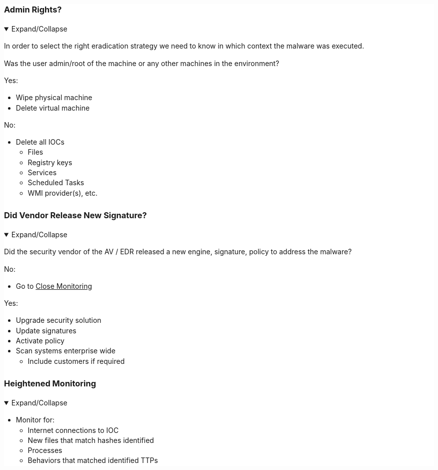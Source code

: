 </details>

### Admin Rights?
<details open>
<summary>Expand/Collapse</summary>

In order to select the right eradication strategy we need to know in which context the malware was executed.  

Was the user admin/root of the machine or any other machines in the environment?  
  
Yes:  
- Wipe physical machine
- Delete virtual machine

No:   
- Delete all IOCs
    - Files
    - Registry keys
    - Services
    - Scheduled Tasks
    - WMI provider(s), etc.

</details>

### Did Vendor Release New Signature?
<details open>
<summary>Expand/Collapse</summary>

Did the security vendor of the AV / EDR released a new engine, signature, policy to address the malware?  
  
No:  
- Go to [Close Monitoring](README.md#close-monitoring)  

Yes:  
- Upgrade security solution
- Update signatures
- Activate policy
- Scan systems enterprise wide 
    - Include customers if required

</details>

### Heightened Monitoring
<details open>
<summary>Expand/Collapse</summary>

- Monitor for: 
    - Internet connections to IOC
    - New files that match hashes identified
    - Processes
    - Behaviors that matched identified TTPs
    
</details>
